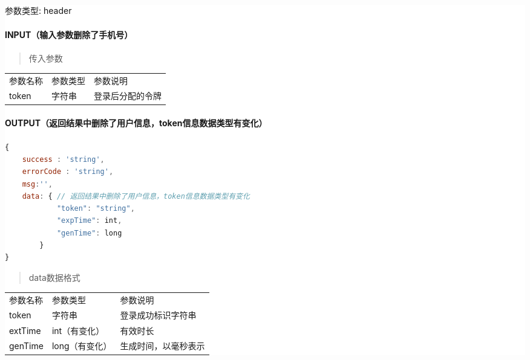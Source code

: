参数类型: header

#### INPUT（输入参数删除了手机号）

>传入参数
<table>
    <tr>
        <td>参数名称</td>
        <td>参数类型</td>
        <td>参数说明</td>
    </tr>
    <tr>
        <td>token</td>
        <td>字符串</td>
        <td>登录后分配的令牌</td>
    </tr>
</table>

#### OUTPUT（返回结果中删除了用户信息，token信息数据类型有变化）

~~~javascript
{
    success : 'string', 
    errorCode : 'string',
    msg:'',
    data: { // 返回结果中删除了用户信息，token信息数据类型有变化
            "token": "string",
            "expTime": int,
            "genTime": long
        }
}
~~~

>data数据格式

<table>
     <tr>
        <td>参数名称</td>
        <td>参数类型</td>
        <td>参数说明</td>
    </tr>
    <tr>
        <td>token</td>
        <td>字符串</td>
        <td>登录成功标识字符串</td>
    </tr>
    <tr>
        <td>extTime</td>
        <td>int（有变化）</td>
        <td>有效时长</td>
    </tr>
    <tr>
        <td>genTime</td>
        <td>long（有变化）</td>
        <td>生成时间，以毫秒表示</td>
    </tr>
</table>
